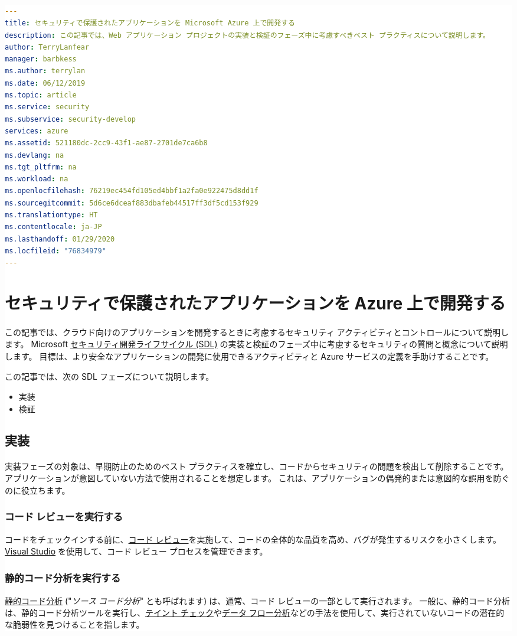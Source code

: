 ```yaml
---
title: セキュリティで保護されたアプリケーションを Microsoft Azure 上で開発する
description: この記事では、Web アプリケーション プロジェクトの実装と検証のフェーズ中に考慮すべきベスト プラクティスについて説明します。
author: TerryLanfear
manager: barbkess
ms.author: terrylan
ms.date: 06/12/2019
ms.topic: article
ms.service: security
ms.subservice: security-develop
services: azure
ms.assetid: 521180dc-2cc9-43f1-ae87-2701de7ca6b8
ms.devlang: na
ms.tgt_pltfrm: na
ms.workload: na
ms.openlocfilehash: 76219ec454fd105ed4bbf1a2fa0e922475d8dd1f
ms.sourcegitcommit: 5d6ce6dceaf883dbafeb44517ff3df5cd153f929
ms.translationtype: HT
ms.contentlocale: ja-JP
ms.lasthandoff: 01/29/2020
ms.locfileid: "76834979"
---
```

# <a name="develop-secure-applications-on-azure"></a>セキュリティで保護されたアプリケーションを Azure 上で開発する
この記事では、クラウド向けのアプリケーションを開発するときに考慮するセキュリティ アクティビティとコントロールについて説明します。 Microsoft [セキュリティ開発ライフサイクル (SDL)](https://msdn.microsoft.com/library/windows/desktop/84aed186-1d75-4366-8e61-8d258746bopq.aspx) の実装と検証のフェーズ中に考慮するセキュリティの質問と概念について説明します。 目標は、より安全なアプリケーションの開発に使用できるアクティビティと Azure サービスの定義を手助けすることです。

この記事では、次の SDL フェーズについて説明します。

- 実装
- 検証

## <a name="implementation"></a>実装
実装フェーズの対象は、早期防止のためのベスト プラクティスを確立し、コードからセキュリティの問題を検出して削除することです。
アプリケーションが意図していない方法で使用されることを想定します。 これは、アプリケーションの偶発的または意図的な誤用を防ぐのに役立ちます。

### <a name="perform-code-reviews"></a>コード レビューを実行する

コードをチェックインする前に、[コード レビュー](https://docs.microsoft.com/azure/devops/learn/devops-at-microsoft/code-reviews-not-primarily-finding-bugs)を実施して、コードの全体的な品質を高め、バグが発生するリスクを小さくします。 [Visual Studio](https://docs.microsoft.com/azure/devops/repos/tfvc/get-code-reviewed-vs?view=vsts) を使用して、コード レビュー プロセスを管理できます。

### <a name="perform-static-code-analysis"></a>静的コード分析を実行する

[静的コード分析](https://www.owasp.org/index.php/Static_Code_Analysis) ("*ソース コード分析*" とも呼ばれます) は、通常、コード レビューの一部として実行されます。 一般に、静的コード分析は、静的コード分析ツールを実行し、[テイント チェック](https://en.wikipedia.org/wiki/Taint_checking)や[データ フロー分析](https://en.wikipedia.org/wiki/Data-flow_analysis)などの手法を使用して、実行されていないコードの潜在的な脆弱性を見つけることを指します。

